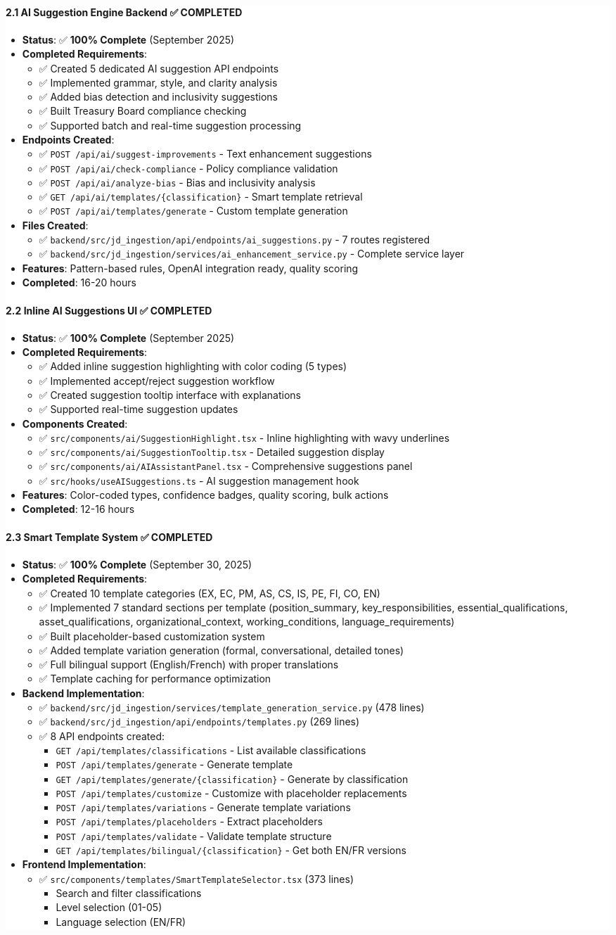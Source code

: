 #### **2.1 AI Suggestion Engine Backend** ✅ **COMPLETED**
- **Status**: ✅ **100% Complete** (September 2025)
- **Completed Requirements**:
  - ✅ Created 5 dedicated AI suggestion API endpoints
  - ✅ Implemented grammar, style, and clarity analysis
  - ✅ Added bias detection and inclusivity suggestions
  - ✅ Built Treasury Board compliance checking
  - ✅ Supported batch and real-time suggestion processing
- **Endpoints Created**:
  - ✅ `POST /api/ai/suggest-improvements` - Text enhancement suggestions
  - ✅ `POST /api/ai/check-compliance` - Policy compliance validation
  - ✅ `POST /api/ai/analyze-bias` - Bias and inclusivity analysis
  - ✅ `GET /api/ai/templates/{classification}` - Smart template retrieval
  - ✅ `POST /api/ai/templates/generate` - Custom template generation
- **Files Created**:
  - ✅ `backend/src/jd_ingestion/api/endpoints/ai_suggestions.py` - 7 routes registered
  - ✅ `backend/src/jd_ingestion/services/ai_enhancement_service.py` - Complete service layer
- **Features**: Pattern-based rules, OpenAI integration ready, quality scoring
- **Completed**: 16-20 hours

#### **2.2 Inline AI Suggestions UI** ✅ **COMPLETED**
- **Status**: ✅ **100% Complete** (September 2025)
- **Completed Requirements**:
  - ✅ Added inline suggestion highlighting with color coding (5 types)
  - ✅ Implemented accept/reject suggestion workflow
  - ✅ Created suggestion tooltip interface with explanations
  - ✅ Supported real-time suggestion updates
- **Components Created**:
  - ✅ `src/components/ai/SuggestionHighlight.tsx` - Inline highlighting with wavy underlines
  - ✅ `src/components/ai/SuggestionTooltip.tsx` - Detailed suggestion display
  - ✅ `src/components/ai/AIAssistantPanel.tsx` - Comprehensive suggestions panel
  - ✅ `src/hooks/useAISuggestions.ts` - AI suggestion management hook
- **Features**: Color-coded types, confidence badges, quality scoring, bulk actions
- **Completed**: 12-16 hours

#### **2.3 Smart Template System** ✅ **COMPLETED**
- **Status**: ✅ **100% Complete** (September 30, 2025)
- **Completed Requirements**:
  - ✅ Created 10 template categories (EX, EC, PM, AS, CS, IS, PE, FI, CO, EN)
  - ✅ Implemented 7 standard sections per template (position_summary, key_responsibilities, essential_qualifications, asset_qualifications, organizational_context, working_conditions, language_requirements)
  - ✅ Built placeholder-based customization system
  - ✅ Added template variation generation (formal, conversational, detailed tones)
  - ✅ Full bilingual support (English/French) with proper translations
  - ✅ Template caching for performance optimization
- **Backend Implementation**:
  - ✅ `backend/src/jd_ingestion/services/template_generation_service.py` (478 lines)
  - ✅ `backend/src/jd_ingestion/api/endpoints/templates.py` (269 lines)
  - ✅ 8 API endpoints created:
    - `GET /api/templates/classifications` - List available classifications
    - `POST /api/templates/generate` - Generate template
    - `GET /api/templates/generate/{classification}` - Generate by classification
    - `POST /api/templates/customize` - Customize with placeholder replacements
    - `POST /api/templates/variations` - Generate template variations
    - `POST /api/templates/placeholders` - Extract placeholders
    - `POST /api/templates/validate` - Validate template structure
    - `GET /api/templates/bilingual/{classification}` - Get both EN/FR versions
- **Frontend Implementation**:
  - ✅ `src/components/templates/SmartTemplateSelector.tsx` (373 lines)
    - Search and filter classifications
    - Level selection (01-05)
    - Language selection (EN/FR)